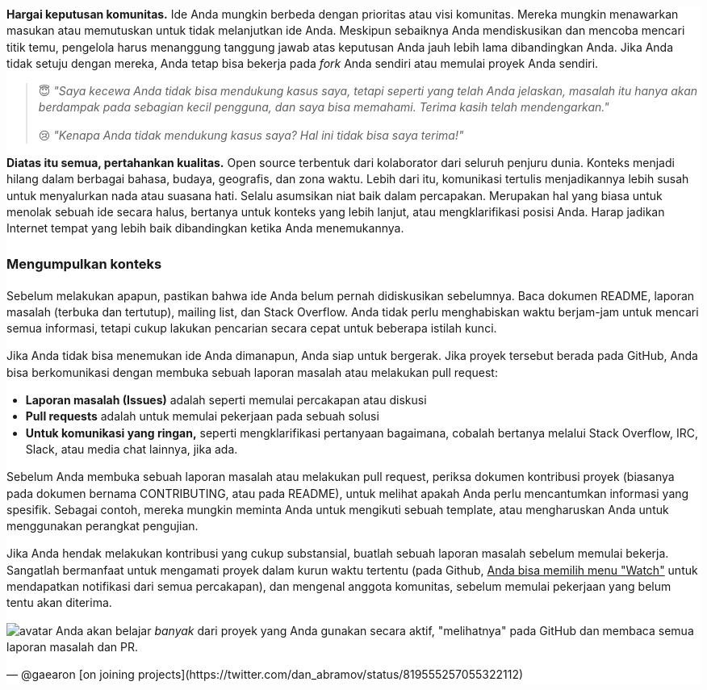 **Hargai keputusan komunitas.** Ide Anda mungkin berbeda dengan prioritas atau visi komunitas. Mereka mungkin menawarkan masukan atau memutuskan untuk tidak melanjutkan ide Anda. Meskipun sebaiknya Anda mendiskusikan dan mencoba mencari  titik temu, pengelola harus menanggung tanggung jawab atas keputusan Anda jauh lebih lama dibandingkan Anda. Jika Anda tidak setuju dengan mereka, Anda tetap bisa bekerja pada _fork_ Anda sendiri atau memulai proyek Anda sendiri.

> 😇 _"Saya kecewa Anda tidak bisa mendukung kasus saya, tetapi seperti yang telah Anda jelaskan, masalah itu hanya akan berdampak pada sebagian kecil pengguna, dan saya bisa memahami. Terima kasih telah mendengarkan."_
>
> 😢 _"Kenapa Anda tidak mendukung kasus saya? Hal ini tidak bisa saya terima!"_

**Diatas itu semua, pertahankan kualitas.** Open source terbentuk dari kolaborator dari seluruh penjuru dunia. Konteks menjadi hilang dalam berbagai bahasa, budaya, geografis, dan zona waktu. Lebih dari itu, komunikasi tertulis menjadikannya lebih susah untuk menyalurkan nada atau suasana hati. Selalu asumsikan niat baik dalam percapakan. Merupakan hal yang biasa untuk menolak sebuah ide secara halus, bertanya untuk konteks yang lebih lanjut, atau mengklarifikasi posisi Anda. Harap jadikan Internet tempat yang lebih baik dibandingkan ketika Anda menemukannya.

### Mengumpulkan konteks

Sebelum melakukan apapun, pastikan bahwa ide Anda belum pernah didiskusikan sebelumnya. Baca dokumen README, laporan masalah (terbuka dan tertutup), mailing list, dan Stack Overflow. Anda tidak perlu menghabiskan waktu berjam-jam untuk mencari semua informasi, tetapi cukup lakukan pencarian secara cepat untuk beberapa istilah kunci.

Jika Anda tidak bisa menemukan ide Anda dimanapun, Anda siap untuk bergerak. Jika proyek tersebut berada pada GitHub, Anda bisa berkomunikasi dengan membuka sebuah laporan masalah atau melakukan pull request:

* **Laporan masalah (Issues)** adalah seperti memulai percakapan atau diskusi
* **Pull requests** adalah untuk memulai pekerjaan pada sebuah solusi
* **Untuk komunikasi yang ringan,** seperti mengklarifikasi pertanyaan bagaimana, cobalah bertanya melalui Stack Overflow, IRC, Slack, atau media chat lainnya, jika ada.

Sebelum Anda membuka sebuah laporan masalah atau melakukan pull request, periksa dokumen kontribusi proyek (biasanya pada dokumen bernama CONTRIBUTING, atau pada README), untuk melihat apakah Anda perlu mencantumkan informasi yang spesifik. Sebagai contoh, mereka mungkin meminta Anda untuk mengikuti sebuah template, atau mengharuskan Anda untuk menggunakan perangkat pengujian.

Jika Anda hendak melakukan kontribusi yang cukup substansial, buatlah sebuah laporan masalah sebelum memulai bekerja. Sangatlah bermanfaat untuk mengamati proyek dalam kurun waktu tertentu (pada Github, [Anda bisa memilih menu "Watch"](https://help.github.com/articles/watching-repositories/) untuk mendapatkan notifikasi dari semua percakapan), dan mengenal anggota komunitas, sebelum memulai pekerjaan yang belum tentu akan diterima.

<aside markdown="1" class="pquote">
  <img src="https://avatars.githubusercontent.com/gaearon?s=180" class="pquote-avatar" alt="avatar">
  Anda akan belajar <em>banyak</em> dari proyek yang Anda gunakan secara aktif, "melihatnya" pada GitHub dan membaca semua laporan masalah dan PR.
<p markdown="1" class="pquote-credit">
— @gaearon [on joining projects](https://twitter.com/dan_abramov/status/819555257055322112)
  </p>
</aside>
